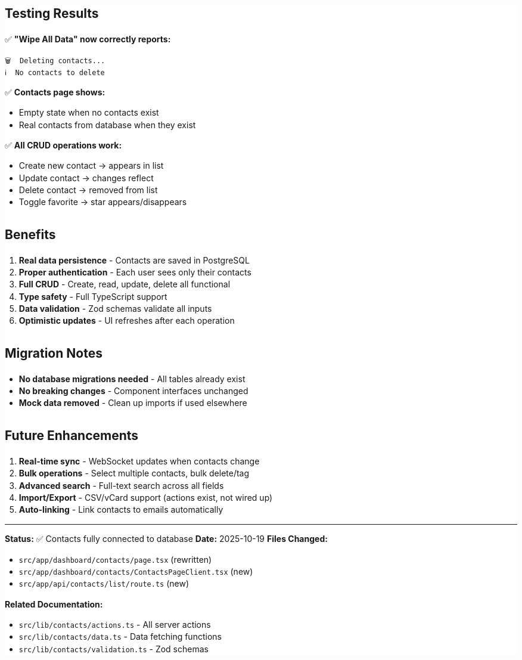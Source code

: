 ## Testing Results

✅ **"Wipe All Data" now correctly reports:**

```
🗑️  Deleting contacts...
ℹ️  No contacts to delete
```

✅ **Contacts page shows:**

- Empty state when no contacts exist
- Real contacts from database when they exist

✅ **All CRUD operations work:**

- Create new contact → appears in list
- Update contact → changes reflect
- Delete contact → removed from list
- Toggle favorite → star appears/disappears

## Benefits

1. **Real data persistence** - Contacts are saved in PostgreSQL
2. **Proper authentication** - Each user sees only their contacts
3. **Full CRUD** - Create, read, update, delete all functional
4. **Type safety** - Full TypeScript support
5. **Data validation** - Zod schemas validate all inputs
6. **Optimistic updates** - UI refreshes after each operation

## Migration Notes

- **No database migrations needed** - All tables already exist
- **No breaking changes** - Component interfaces unchanged
- **Mock data removed** - Clean up imports if used elsewhere

## Future Enhancements

1. **Real-time sync** - WebSocket updates when contacts change
2. **Bulk operations** - Select multiple contacts, bulk delete/tag
3. **Advanced search** - Full-text search across all fields
4. **Import/Export** - CSV/vCard support (actions exist, not wired up)
5. **Auto-linking** - Link contacts to emails automatically

---

**Status:** ✅ Contacts fully connected to database
**Date:** 2025-10-19
**Files Changed:**

- `src/app/dashboard/contacts/page.tsx` (rewritten)
- `src/app/dashboard/contacts/ContactsPageClient.tsx` (new)
- `src/app/api/contacts/list/route.ts` (new)

**Related Documentation:**

- `src/lib/contacts/actions.ts` - All server actions
- `src/lib/contacts/data.ts` - Data fetching functions
- `src/lib/contacts/validation.ts` - Zod schemas
